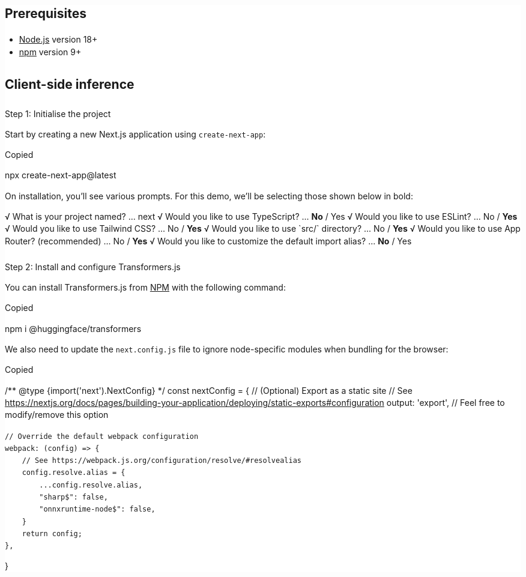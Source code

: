 
[](#prerequisites)
Prerequisites
--------------------------------

*   [Node.js](https://nodejs.org/en/)
     version 18+
*   [npm](https://www.npmjs.com/)
     version 9+

[](#client-side-inference)
Client-side inference
------------------------------------------------

### [](#step-1-initialise-the-project)
Step 1: Initialise the project

Start by creating a new Next.js application using `create-next-app`:

Copied

npx create-next-app@latest

On installation, you’ll see various prompts. For this demo, we’ll be selecting those shown below in bold:

√ What is your project named? ... next
√ Would you like to use TypeScript? ... **No** / Yes
√ Would you like to use ESLint? ... No / **Yes**
√ Would you like to use Tailwind CSS? ... No / **Yes**
√ Would you like to use \`src/\` directory? ... No / **Yes**
√ Would you like to use App Router? (recommended) ... No / **Yes**
√ Would you like to customize the default import alias? ... **No** / Yes

### [](#step-2-install-and-configure-transformersjs)
Step 2: Install and configure Transformers.js

You can install Transformers.js from [NPM](https://www.npmjs.com/package/@huggingface/transformers)
 with the following command:

Copied

npm i @huggingface/transformers

We also need to update the `next.config.js` file to ignore node-specific modules when bundling for the browser:

Copied

/\*\* @type {import('next').NextConfig} \*/
const nextConfig = {
    // (Optional) Export as a static site
    // See https://nextjs.org/docs/pages/building-your-application/deploying/static-exports#configuration
    output: 'export', // Feel free to modify/remove this option

    // Override the default webpack configuration
    webpack: (config) => {
        // See https://webpack.js.org/configuration/resolve/#resolvealias
        config.resolve.alias = {
            ...config.resolve.alias,
            "sharp$": false,
            "onnxruntime-node$": false,
        }
        return config;
    },
}

